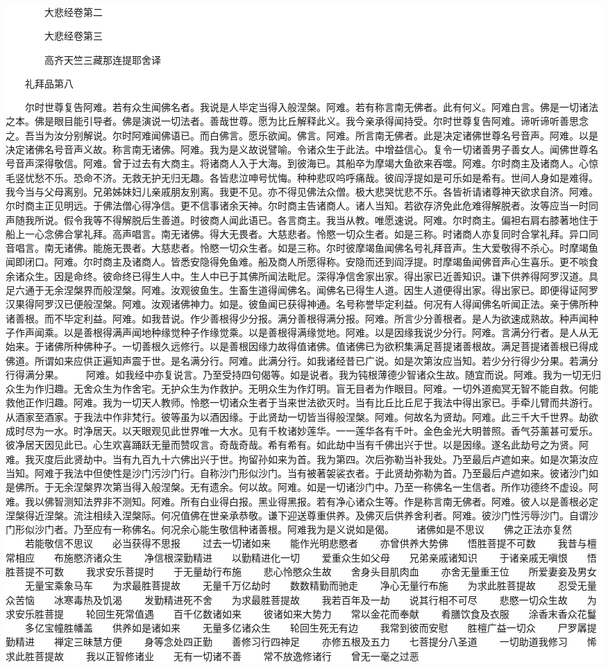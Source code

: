 　　　　大悲经卷第二



　　　　大悲经卷第三

　　　　高齐天竺三藏那连提耶舍译

　　礼拜品第八

　　尔时世尊复告阿难。若有众生闻佛名者。我说是人毕定当得入般涅槃。阿难。若有称言南无佛者。此有何义。阿难白言。佛是一切诸法之本。佛是眼目能引导者。佛是演说一切法者。善哉世尊。愿为比丘解释此义。我今亲承得闻持受。尔时世尊复告阿难。谛听谛听善思念之。吾当为汝分别解说。尔时阿难闻佛语已。而白佛言。愿乐欲闻。佛言。阿难。所言南无佛者。此是决定诸佛世尊名号音声。阿难。以是决定诸佛名号音声义故。称言南无诸佛。阿难。我为是义故说譬喻。令诸众生于此法。中增益信心。复令一切诸善男子善女人。闻佛世尊名号音声深得敬信。阿难。曾于过去有大商主。将诸商人入于大海。到彼海已。其船卒为摩竭大鱼欲来吞噬。阿难。尔时商主及诸商人。心惊毛竖忧愁不乐。恐命不济。无救无护无归无趣。各皆悲泣呻号忧悔。种种悲叹呜呼痛哉。彼阎浮提如是可乐如是希有。世间人身如是难得。我今当与父母离别。兄弟姊妹妇儿亲戚朋友别离。我更不见。亦不得见佛法众僧。极大悲哭忧悲不乐。各皆祈请诸尊神天欲求自济。阿难。尔时商主正见明远。于佛法僧心得净信。更不信事诸余天神。尔时商主告诸商人。诸人当知。若欲存济免此危难得解脱者。汝等应当一时同声随我所说。假令我等不得解脱后生善道。时彼商人闻此语已。各言商主。我当从教。唯愿速说。阿难。尔时商主。偏袒右肩右膝著地住于船上一心念佛合掌礼拜。高声唱言。南无诸佛。得大无畏者。大慈悲者。怜愍一切众生者。如是三称。时诸商人亦复同时合掌礼拜。异口同音唱言。南无诸佛。能施无畏者。大慈悲者。怜愍一切众生者。如是三称。尔时彼摩竭鱼闻佛名号礼拜音声。生大爱敬得不杀心。时摩竭鱼闻即闭口。阿难。尔时商主及诸商人。皆悉安隐得免鱼难。船及商人所愿得称。安隐而还到阎浮提。时摩竭鱼闻佛音声心生喜乐。更不啖食余诸众生。因是命终。彼命终已得生人中。生人中已于其佛所闻法毗尼。深得净信舍家出家。得出家已近善知识。谦下供养得阿罗汉道。具足六通于无余涅槃界而般涅槃。阿难。汝观彼鱼生。生畜生道得闻佛名。闻佛名已得生人道。因生人道便得出家。得出家已。即便得证阿罗汉果得阿罗汉已便般涅槃。阿难。汝观诸佛神力。如是。彼鱼闻已获得神通。名号称誉毕定利益。何况有人得闻佛名听闻正法。亲于佛所种诸善根。而不毕定利益。阿难。如我昔说。作少善根得少分报。满分善根得满分报。阿难。所言少分善根者。是人为欲速成熟故。种声闻种子作声闻乘。以是善根得满声闻地种缘觉种子作缘觉乘。以是善根得满缘觉地。阿难。以是因缘我说少分行。阿难。言满分行者。是人从无始来。于诸佛所种佛种子。一切善根久远修行。以是善根因缘力故得值诸佛。值诸佛已为欲积集满足菩提诸善根故。满足菩提诸善根已得成佛道。所谓如来应供正遍知声震于世。是名满分行。阿难。此满分行。如我诸经昔已广说。如是次第汝应当知。若少分行得少分果。若满分行得满分果。
　　阿难。如我经中亦复说言。乃至受持四句偈等。如是说者。我为钝根薄德少智诸众生故。随宜而说。阿难。我为一切无归众生为作归趣。无舍众生为作舍宅。无护众生为作救护。无明众生为作灯明。盲无目者为作眼目。阿难。一切外道痴冥无智不能自救。何能救他正作归趣。阿难。我为一切天人教师。怜愍一切诸众生者于当来世法欲灭时。当有比丘比丘尼于我法中得出家已。手牵儿臂而共游行。从酒家至酒家。于我法中作非梵行。彼等虽为以酒因缘。于此贤劫一切皆当得般涅槃。阿难。何故名为贤劫。阿难。此三千大千世界。劫欲成时尽为一水。时净居天。以天眼观见此世界唯一大水。见有千枚诸妙莲华。一一莲华各有千叶。金色金光大明普照。香气芬薰甚可爱乐。彼净居天因见此已。心生欢喜踊跃无量而赞叹言。奇哉奇哉。希有希有。如此劫中当有千佛出兴于世。以是因缘。遂名此劫号之为贤。阿难。我灭度后此贤劫中。当有九百九十六佛出兴于世。拘留孙如来为首。我为第四。次后弥勒当补我处。乃至最后卢遮如来。如是次第汝应当知。阿难于我法中但使性是沙门污沙门行。自称沙门形似沙门。当有被著袈裟衣者。于此贤劫弥勒为首。乃至最后卢遮如来。彼诸沙门如是佛所。于无余涅槃界次第当得入般涅槃。无有遗余。何以故。阿难。如是一切诸沙门中。乃至一称佛名一生信者。所作功德终不虚设。阿难。我以佛智测知法界非不测知。阿难。所有白业得白报。黑业得黑报。若有净心诸众生等。作是称言南无佛者。阿难。彼人以是善根必定涅槃得近涅槃。流注相续入涅槃际。何况值佛在世亲承恭敬。谦下迎送尊重供养。及佛灭后供养舍利者。阿难。彼沙门性污辱沙门。自谓沙门形似沙门者。乃至应有一称佛名。何况余心能生敬信种诸善根。阿难我为是义说如是偈。
　　诸佛如是不思议　　佛之正法亦复然
　　若能敬信不思议　　必当获得不思报
　　过去一切诸如来　　能作光明悲愍者
　　亦曾供养大势佛　　悟胜菩提不可数
　　我昔与檀常相应　　布施愍济诸众生
　　净信根深勤精进　　以勤精进化一切
　　爱重众生如父母　　兄弟亲戚诸知识
　　于诸亲戚无嗔恨　　悟胜菩提不可数
　　我求安乐菩提时　　于无量劫行布施
　　悲心怜愍众生故　　舍身头目肌肉血
　　亦舍无量重王位　　所爱妻妾及男女
　　无量宝乘象马车　　为求最胜菩提故
　　无量千万亿劫时　　数数精勤而驰走
　　净心无量行布施　　为求此胜菩提故
　　忍受无量众苦恼　　冰寒毒热及饥渴
　　发勤精进死不舍　　为求最胜菩提故
　　我若百年及一劫　　说其行相不可尽
　　悲愍一切众生故　　为求安乐胜菩提
　　轮回生死常值遇　　百千亿数诸如来
　　彼诸如来大势力　　常以金花而奉献
　　肴膳饮食及衣服　　涂香末香众花鬘
　　多亿宝幢胜幡盖　　供养如是诸如来
　　无量多亿诸众生　　轮回生死无有边
　　我常到彼而安慰　　胜檀广益一切众
　　尸罗羼提勤精进　　禅定三昧慧方便
　　身等念处四正勤　　善修习行四神足
　　亦修五根及五力　　七菩提分八圣道
　　一切助道我修习　　悕求此胜菩提故
　　我以正智修诸业　　无有一切诸不善
　　常不放逸修诸行　　曾无一毫之过恶
